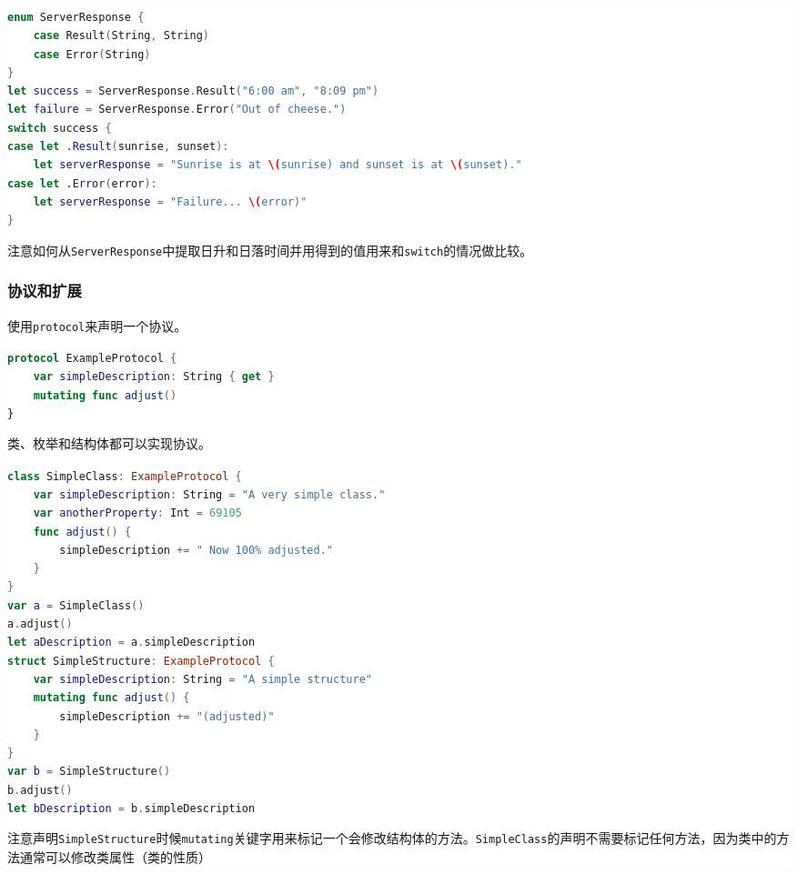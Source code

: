```swift
enum ServerResponse {
    case Result(String, String)
    case Error(String)
}
let success = ServerResponse.Result("6:00 am", "8:09 pm")
let failure = ServerResponse.Error("Out of cheese.")
switch success {
case let .Result(sunrise, sunset):
    let serverResponse = "Sunrise is at \(sunrise) and sunset is at \(sunset)."
case let .Error(error):
    let serverResponse = "Failure... \(error)"
}
```

注意如何从`ServerResponse`中提取日升和日落时间并用得到的值用来和`switch`的情况做比较。

### 协议和扩展

使用`protocol`来声明一个协议。

```swift
protocol ExampleProtocol {
    var simpleDescription: String { get }
    mutating func adjust()
}
```

类、枚举和结构体都可以实现协议。

```swift
class SimpleClass: ExampleProtocol {
    var simpleDescription: String = "A very simple class."
    var anotherProperty: Int = 69105
    func adjust() {
        simpleDescription += " Now 100% adjusted."
    }
}
var a = SimpleClass()
a.adjust()
let aDescription = a.simpleDescription
struct SimpleStructure: ExampleProtocol {
    var simpleDescription: String = "A simple structure"
    mutating func adjust() {
        simpleDescription += "(adjusted)"
    }
}
var b = SimpleStructure()
b.adjust()
let bDescription = b.simpleDescription
```

注意声明`SimpleStructure`时候`mutating`关键字用来标记一个会修改结构体的方法。`SimpleClass`的声明不需要标记任何方法，因为类中的方法通常可以修改类属性（类的性质）
